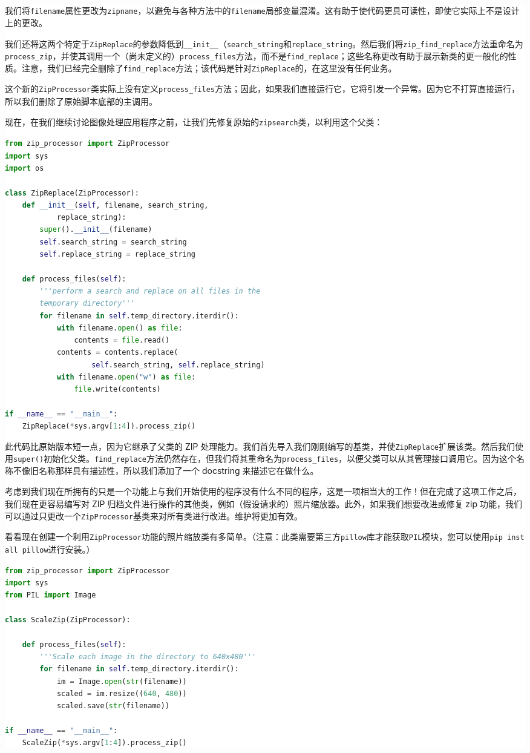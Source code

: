 我们将`filename`属性更改为`zipname`，以避免与各种方法中的`filename`局部变量混淆。这有助于使代码更具可读性，即使它实际上不是设计上的更改。

我们还将这两个特定于`ZipReplace`的参数降低到`__init__`（`search_string`和`replace_string`。然后我们将`zip_find_replace`方法重命名为`process_zip`，并使其调用一个（尚未定义的）`process_files`方法，而不是`find_replace`；这些名称更改有助于展示新类的更一般化的性质。注意，我们已经完全删除了`find_replace`方法；该代码是针对`ZipReplace`的，在这里没有任何业务。

这个新的`ZipProcessor`类实际上没有定义`process_files`方法；因此，如果我们直接运行它，它将引发一个异常。因为它不打算直接运行，所以我们删除了原始脚本底部的主调用。

现在，在我们继续讨论图像处理应用程序之前，让我们先修复原始的`zipsearch`类，以利用这个父类：

```py
from zip_processor import ZipProcessor
import sys
import os

class ZipReplace(ZipProcessor):
    def __init__(self, filename, search_string,
            replace_string):
        super().__init__(filename)
        self.search_string = search_string
        self.replace_string = replace_string

    def process_files(self):
        '''perform a search and replace on all files in the
        temporary directory'''
        for filename in self.temp_directory.iterdir():
            with filename.open() as file:
                contents = file.read()
            contents = contents.replace(
                    self.search_string, self.replace_string)
            with filename.open("w") as file:
                file.write(contents)

if __name__ == "__main__":
    ZipReplace(*sys.argv[1:4]).process_zip()
```

此代码比原始版本短一点，因为它继承了父类的 ZIP 处理能力。我们首先导入我们刚刚编写的基类，并使`ZipReplace`扩展该类。然后我们使用`super()`初始化父类。`find_replace`方法仍然存在，但我们将其重命名为`process_files`，以便父类可以从其管理接口调用它。因为这个名称不像旧名称那样具有描述性，所以我们添加了一个 docstring 来描述它在做什么。

考虑到我们现在所拥有的只是一个功能上与我们开始使用的程序没有什么不同的程序，这是一项相当大的工作！但在完成了这项工作之后，我们现在更容易编写对 ZIP 归档文件进行操作的其他类，例如（假设请求的）照片缩放器。此外，如果我们想要改进或修复 zip 功能，我们可以通过只更改一个`ZipProcessor`基类来对所有类进行改进。维护将更加有效。

看看现在创建一个利用`ZipProcessor`功能的照片缩放类有多简单。（注意：此类需要第三方`pillow`库才能获取`PIL`模块，您可以使用`pip install pillow`进行安装。）

```py
from zip_processor import ZipProcessor
import sys
from PIL import Image

class ScaleZip(ZipProcessor):

    def process_files(self):
        '''Scale each image in the directory to 640x480'''
        for filename in self.temp_directory.iterdir():
            im = Image.open(str(filename))
            scaled = im.resize((640, 480))
            scaled.save(str(filename))

if __name__ == "__main__":
    ScaleZip(*sys.argv[1:4]).process_zip()
```
